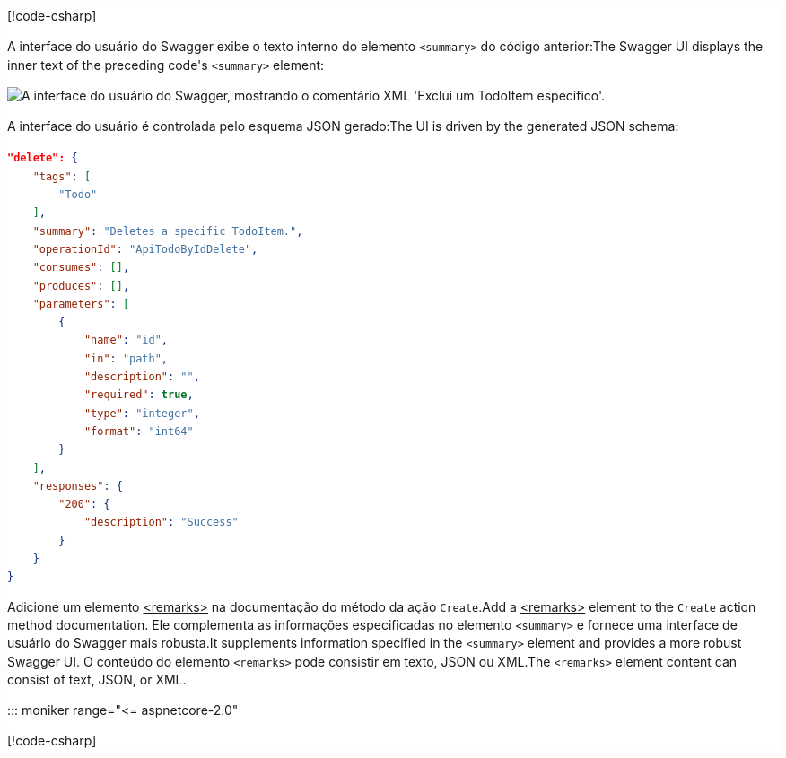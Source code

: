 [!code-csharp[](../tutorials/web-api-help-pages-using-swagger/samples/2.0/TodoApi.Swashbuckle/Controllers/TodoController.cs?name=snippet_Delete&highlight=1-3)]

<span data-ttu-id="e5b6a-190">A interface do usuário do Swagger exibe o texto interno do elemento `<summary>` do código anterior:</span><span class="sxs-lookup"><span data-stu-id="e5b6a-190">The Swagger UI displays the inner text of the preceding code's `<summary>` element:</span></span>

![A interface do usuário do Swagger, mostrando o comentário XML 'Exclui um TodoItem específico'.](web-api-help-pages-using-swagger/_static/triple-slash-comments.png)

<span data-ttu-id="e5b6a-193">A interface do usuário é controlada pelo esquema JSON gerado:</span><span class="sxs-lookup"><span data-stu-id="e5b6a-193">The UI is driven by the generated JSON schema:</span></span>

```json
"delete": {
    "tags": [
        "Todo"
    ],
    "summary": "Deletes a specific TodoItem.",
    "operationId": "ApiTodoByIdDelete",
    "consumes": [],
    "produces": [],
    "parameters": [
        {
            "name": "id",
            "in": "path",
            "description": "",
            "required": true,
            "type": "integer",
            "format": "int64"
        }
    ],
    "responses": {
        "200": {
            "description": "Success"
        }
    }
}
```

<span data-ttu-id="e5b6a-194">Adicione um elemento [\<remarks>](/dotnet/csharp/programming-guide/xmldoc/remarks) na documentação do método da ação `Create`.</span><span class="sxs-lookup"><span data-stu-id="e5b6a-194">Add a [\<remarks>](/dotnet/csharp/programming-guide/xmldoc/remarks) element to the `Create` action method documentation.</span></span> <span data-ttu-id="e5b6a-195">Ele complementa as informações especificadas no elemento `<summary>` e fornece uma interface de usuário do Swagger mais robusta.</span><span class="sxs-lookup"><span data-stu-id="e5b6a-195">It supplements information specified in the `<summary>` element and provides a more robust Swagger UI.</span></span> <span data-ttu-id="e5b6a-196">O conteúdo do elemento `<remarks>` pode consistir em texto, JSON ou XML.</span><span class="sxs-lookup"><span data-stu-id="e5b6a-196">The `<remarks>` element content can consist of text, JSON, or XML.</span></span>

::: moniker range="<= aspnetcore-2.0"

[!code-csharp[](../tutorials/web-api-help-pages-using-swagger/samples/2.0/TodoApi.Swashbuckle/Controllers/TodoController.cs?name=snippet_Create&highlight=4-14)]
